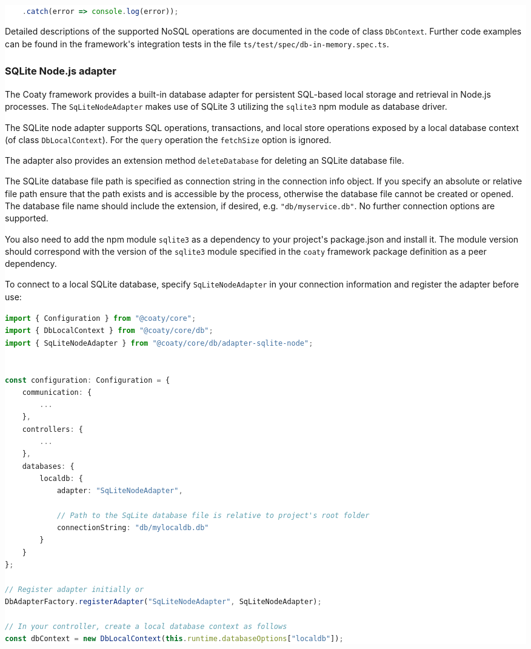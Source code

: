 ```ts
    .catch(error => console.log(error));
```

Detailed descriptions of the supported NoSQL operations are documented in the
code of class `DbContext`. Further code examples can be found in the framework's
integration tests in the file `ts/test/spec/db-in-memory.spec.ts`.

### SQLite Node.js adapter

The Coaty framework provides a built-in database adapter for persistent
SQL-based local storage and retrieval in Node.js processes. The
`SqLiteNodeAdapter` makes use of SQLite 3 utilizing the `sqlite3` npm module as
database driver.

The SQLite node adapter supports SQL operations, transactions, and local store
operations exposed by a local database context (of class `DbLocalContext`). For
the `query` operation the `fetchSize` option is ignored.

The adapter also provides an extension method `deleteDatabase` for deleting an
SQLite database file.

The SQLite database file path is specified as connection string in the
connection info object. If you specify an absolute or relative file path ensure
that the path exists and is accessible by the process, otherwise the database
file cannot be created or opened. The database file name should include the
extension, if desired, e.g. `"db/myservice.db"`. No further connection options
are supported.

You also need to add the npm module `sqlite3` as a dependency to your project's
package.json and install it. The module version should correspond with the
version of the `sqlite3` module specified in the `coaty` framework package
definition as a peer dependency.

To connect to a local SQLite database, specify `SqLiteNodeAdapter` in your
connection information and register the adapter before use:

```ts
import { Configuration } from "@coaty/core";
import { DbLocalContext } from "@coaty/core/db";
import { SqLiteNodeAdapter } from "@coaty/core/db/adapter-sqlite-node";


const configuration: Configuration = {
    communication: {
        ...
    },
    controllers: {
        ...
    },
    databases: {
        localdb: {
            adapter: "SqLiteNodeAdapter",

            // Path to the SqLite database file is relative to project's root folder
            connectionString: "db/mylocaldb.db"
        }
    }
};

// Register adapter initially or
DbAdapterFactory.registerAdapter("SqLiteNodeAdapter", SqLiteNodeAdapter);

// In your controller, create a local database context as follows
const dbContext = new DbLocalContext(this.runtime.databaseOptions["localdb"]);
```
